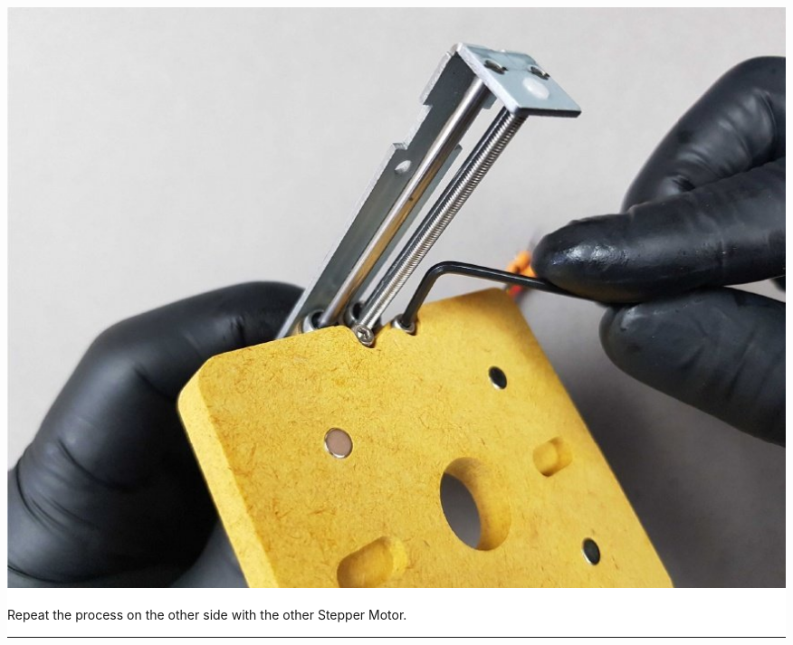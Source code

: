 ![planktoscope-assembly-100.jpg](images/planktoscope-assembly-100.jpg)

Repeat the process on the other side with the other Stepper Motor.

---
